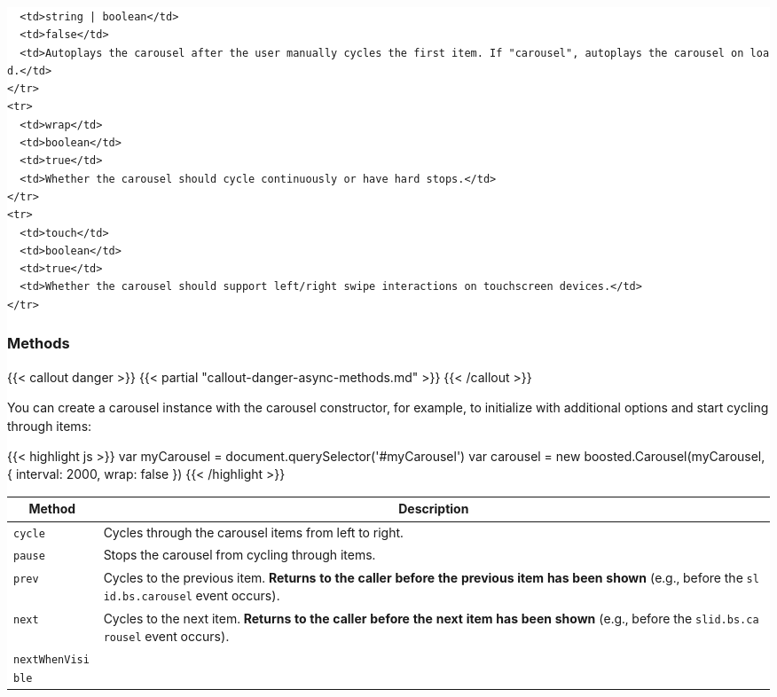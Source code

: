       <td>string | boolean</td>
      <td>false</td>
      <td>Autoplays the carousel after the user manually cycles the first item. If "carousel", autoplays the carousel on load.</td>
    </tr>
    <tr>
      <td>wrap</td>
      <td>boolean</td>
      <td>true</td>
      <td>Whether the carousel should cycle continuously or have hard stops.</td>
    </tr>
    <tr>
      <td>touch</td>
      <td>boolean</td>
      <td>true</td>
      <td>Whether the carousel should support left/right swipe interactions on touchscreen devices.</td>
    </tr>
  </tbody>
</table>

### Methods

{{< callout danger >}}
{{< partial "callout-danger-async-methods.md" >}}
{{< /callout >}}

You can create a carousel instance with the carousel constructor, for example, to initialize with additional options and start cycling through items:

{{< highlight js >}}
var myCarousel = document.querySelector('#myCarousel')
var carousel = new boosted.Carousel(myCarousel, {
  interval: 2000,
  wrap: false
})
{{< /highlight >}}

<table class="table">
  <thead>
    <tr>
      <th>Method</th>
      <th>Description</th>
    </tr>
  </thead>
  <tbody>
    <tr>
      <td><code>cycle</code></td>
      <td>Cycles through the carousel items from left to right.</td>
    </tr>
    <tr>
      <td><code>pause</code></td>
      <td>Stops the carousel from cycling through items.</td>
    </tr>
    <tr>
      <td><code>prev</code></td>
      <td>Cycles to the previous item. <strong>Returns to the caller before the previous item has been shown</strong> (e.g., before the <code>slid.bs.carousel</code> event occurs).</td>
    </tr>
    <tr>
      <td><code>next</code></td>
      <td>Cycles to the next item. <strong>Returns to the caller before the next item has been shown</strong> (e.g., before the <code>slid.bs.carousel</code> event occurs).</td>
    </tr>
    <tr>
      <td><code>nextWhenVisible</code></td>